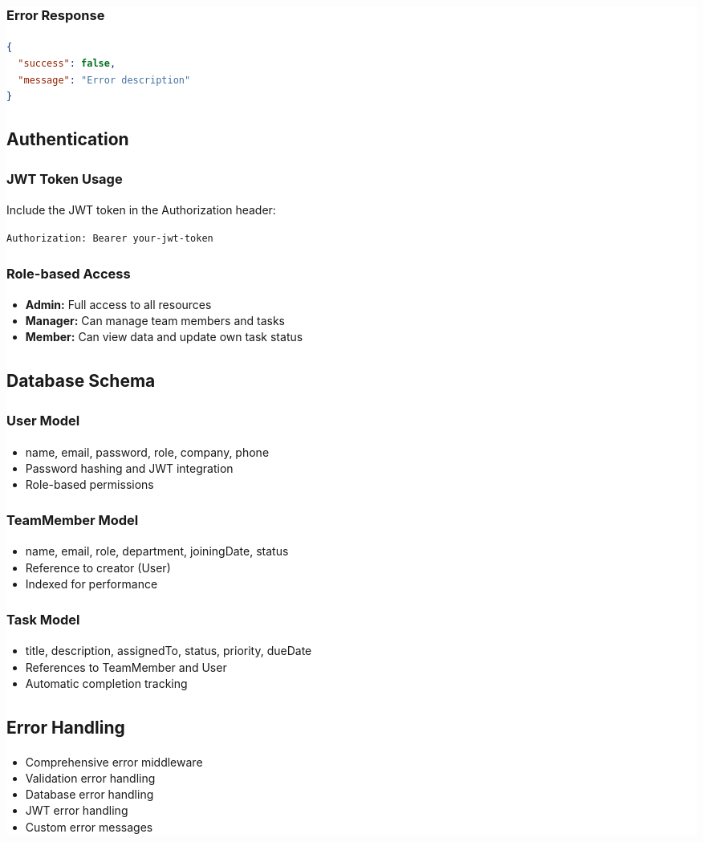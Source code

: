 ### Error Response

```json
{
  "success": false,
  "message": "Error description"
}
```

## Authentication

### JWT Token Usage

Include the JWT token in the Authorization header:

```
Authorization: Bearer your-jwt-token
```

### Role-based Access

- **Admin:** Full access to all resources
- **Manager:** Can manage team members and tasks
- **Member:** Can view data and update own task status

## Database Schema

### User Model

- name, email, password, role, company, phone
- Password hashing and JWT integration
- Role-based permissions

### TeamMember Model

- name, email, role, department, joiningDate, status
- Reference to creator (User)
- Indexed for performance

### Task Model

- title, description, assignedTo, status, priority, dueDate
- References to TeamMember and User
- Automatic completion tracking

## Error Handling

- Comprehensive error middleware
- Validation error handling
- Database error handling
- JWT error handling
- Custom error messages
